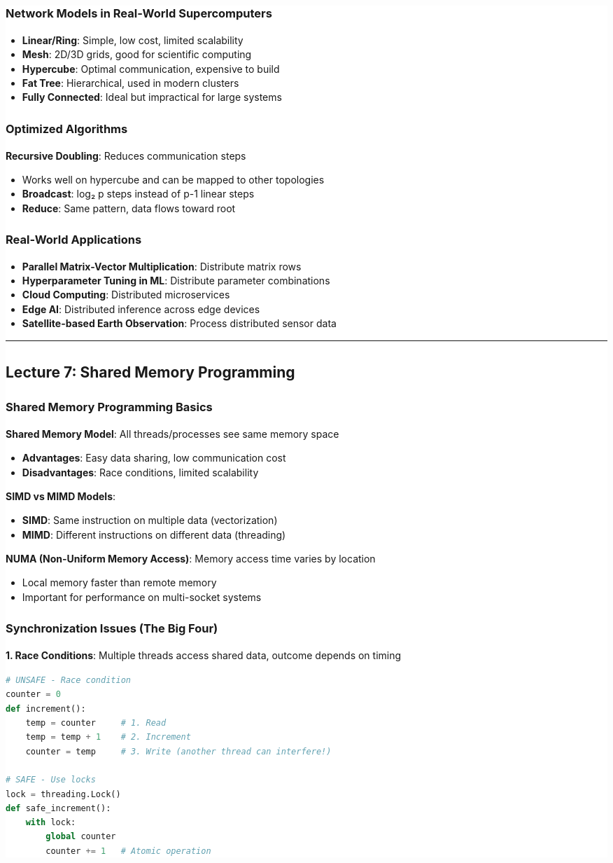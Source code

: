 ### **Network Models in Real-World Supercomputers**
- **Linear/Ring**: Simple, low cost, limited scalability
- **Mesh**: 2D/3D grids, good for scientific computing
- **Hypercube**: Optimal communication, expensive to build
- **Fat Tree**: Hierarchical, used in modern clusters
- **Fully Connected**: Ideal but impractical for large systems

### **Optimized Algorithms**
**Recursive Doubling**: Reduces communication steps
- Works well on hypercube and can be mapped to other topologies
- **Broadcast**: log₂ p steps instead of p-1 linear steps
- **Reduce**: Same pattern, data flows toward root

### **Real-World Applications**
- **Parallel Matrix-Vector Multiplication**: Distribute matrix rows
- **Hyperparameter Tuning in ML**: Distribute parameter combinations
- **Cloud Computing**: Distributed microservices
- **Edge AI**: Distributed inference across edge devices
- **Satellite-based Earth Observation**: Process distributed sensor data

---

## **Lecture 7: Shared Memory Programming**

### **Shared Memory Programming Basics**

**Shared Memory Model**: All threads/processes see same memory space
- **Advantages**: Easy data sharing, low communication cost
- **Disadvantages**: Race conditions, limited scalability

**SIMD vs MIMD Models**:
- **SIMD**: Same instruction on multiple data (vectorization)
- **MIMD**: Different instructions on different data (threading)

**NUMA (Non-Uniform Memory Access)**: Memory access time varies by location
- Local memory faster than remote memory
- Important for performance on multi-socket systems

### **Synchronization Issues (The Big Four)**

**1. Race Conditions**: Multiple threads access shared data, outcome depends on timing
```python
# UNSAFE - Race condition
counter = 0
def increment():
    temp = counter     # 1. Read
    temp = temp + 1    # 2. Increment  
    counter = temp     # 3. Write (another thread can interfere!)

# SAFE - Use locks
lock = threading.Lock()
def safe_increment():
    with lock:
        global counter
        counter += 1   # Atomic operation
```
